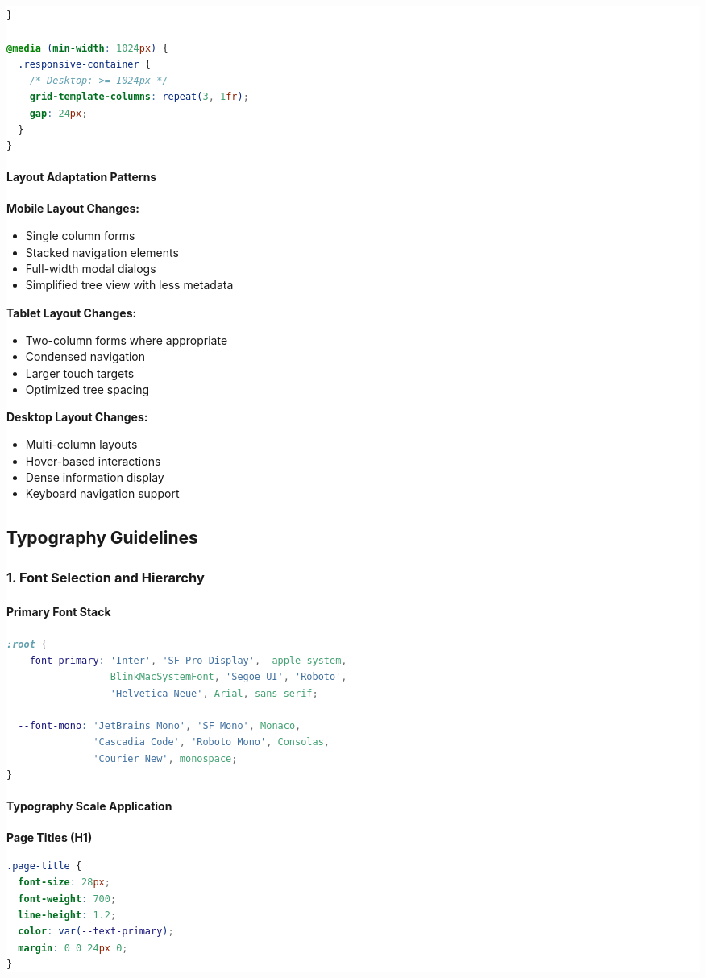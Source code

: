 ```css
}

@media (min-width: 1024px) {
  .responsive-container {
    /* Desktop: >= 1024px */
    grid-template-columns: repeat(3, 1fr);
    gap: 24px;
  }
}
```

#### Layout Adaptation Patterns
**Mobile Layout Changes:**
- Single column forms
- Stacked navigation elements
- Full-width modal dialogs
- Simplified tree view with less metadata

**Tablet Layout Changes:**
- Two-column forms where appropriate
- Condensed navigation
- Larger touch targets
- Optimized tree spacing

**Desktop Layout Changes:**
- Multi-column layouts
- Hover-based interactions
- Dense information display
- Keyboard navigation support

## Typography Guidelines

### 1. Font Selection and Hierarchy

#### Primary Font Stack
```css
:root {
  --font-primary: 'Inter', 'SF Pro Display', -apple-system, 
                  BlinkMacSystemFont, 'Segoe UI', 'Roboto', 
                  'Helvetica Neue', Arial, sans-serif;
  
  --font-mono: 'JetBrains Mono', 'SF Mono', Monaco, 
               'Cascadia Code', 'Roboto Mono', Consolas, 
               'Courier New', monospace;
}
```

#### Typography Scale Application

**Page Titles (H1)**
```css
.page-title {
  font-size: 28px;
  font-weight: 700;
  line-height: 1.2;
  color: var(--text-primary);
  margin: 0 0 24px 0;
}
```
